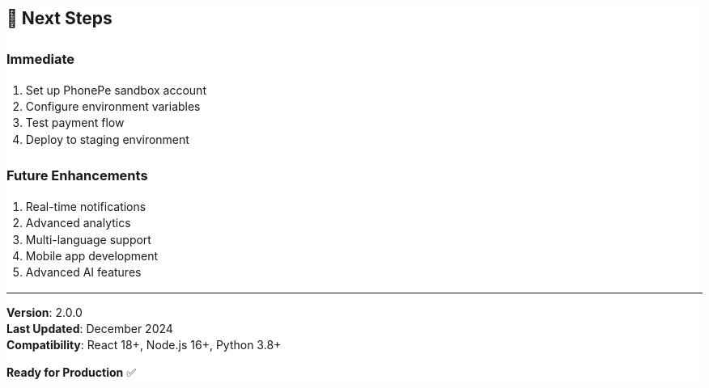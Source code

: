 ## 🎯 Next Steps

### Immediate
1. Set up PhonePe sandbox account
2. Configure environment variables
3. Test payment flow
4. Deploy to staging environment

### Future Enhancements
1. Real-time notifications
2. Advanced analytics
3. Multi-language support
4. Mobile app development
5. Advanced AI features

---

**Version**: 2.0.0  
**Last Updated**: December 2024  
**Compatibility**: React 18+, Node.js 16+, Python 3.8+

**Ready for Production** ✅


